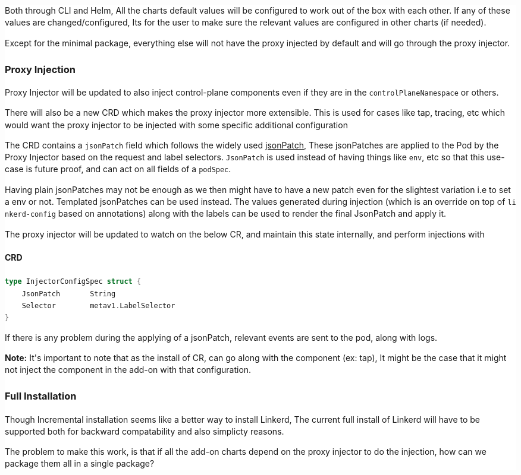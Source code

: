 Both through CLI and Helm, All the charts default values will be configured to work
out of the box with each other. If any of these values are changed/configured,
Its for the user to make sure the relevant values are configured in other charts
(if needed).

Except for the minimal package, everything else will not have the proxy injected
by default and will go through the proxy injector.

### Proxy Injection

Proxy Injector will be updated to also inject control-plane components even if
they are in the `controlPlaneNamespace` or others.

There will also be a new CRD which makes the proxy injector more extensible.
This is used for cases like tap, tracing, etc which would want the proxy injector
to be injected with some specific additional configuration

The CRD contains a `jsonPatch` field which follows the widely used [jsonPatch](http://jsonpatch.com/),
These jsonPatches are applied to the Pod by the Proxy Injector based on the request
and label selectors. `JsonPatch` is used instead of having things like `env`, etc
so that this use-case is future proof, and can act on all fields of a `podSpec`.

Having plain jsonPatches may not be enough as we then might have to have a new patch
even for the slightest variation i.e to set a env or not.
Templated jsonPatches can be used instead. The values generated during injection
(which is an override on top of `linkerd-config` based on annotations) along with
the labels can be used to render the final JsonPatch and apply it.

The proxy injector will be updated to watch on the below CR, and maintain this
state internally, and perform injections with

#### CRD

```go
type InjectorConfigSpec struct {
    JsonPatch       String
    Selector        metav1.LabelSelector
}
```

If there is any problem during the applying of a jsonPatch, relevant events are
sent to the pod, along with logs.

**Note:** It's important to note that as the install of CR, can go along with the
component (ex: tap), It might be the case that it might not inject the component
in the add-on with that configuration.

### Full Installation

Though Incremental installation seems like a better way to install Linkerd, The
current full install of Linkerd will have to be supported both for backward
compatability and also simplicty reasons.

The problem to make this work, is that if all the add-on charts depend on the proxy
injector to do the injection, how can we package them all in a single package?
